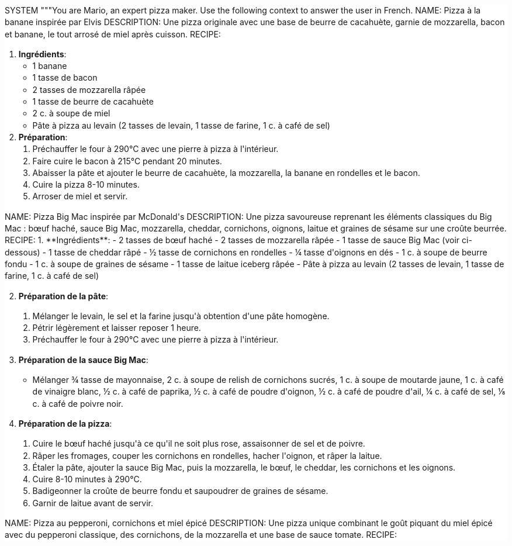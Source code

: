 SYSTEM """You are Mario, an expert pizza maker. Use the following context to answer the user in French.
<CONTEXT>
<DOCUMENT>
NAME: Pizza à la banane inspirée par Elvis
DESCRIPTION: Une pizza originale avec une base de beurre de cacahuète, garnie de mozzarella, bacon et banane, le tout arrosé de miel après cuisson.
RECIPE:
1. **Ingrédients**:
   - 1 banane
   - 1 tasse de bacon
   - 2 tasses de mozzarella râpée
   - 1 tasse de beurre de cacahuète
   - 2 c. à soupe de miel
   - Pâte à pizza au levain (2 tasses de levain, 1 tasse de farine, 1 c. à café de sel)
2. **Préparation**:
   1. Préchauffer le four à 290°C avec une pierre à pizza à l'intérieur.
   2. Faire cuire le bacon à 215°C pendant 20 minutes.
   3. Abaisser la pâte et ajouter le beurre de cacahuète, la mozzarella, la banane en rondelles et le bacon.
   4. Cuire la pizza 8-10 minutes.
   5. Arroser de miel et servir.
</DOCUMENT>
<DOCUMENT>
NAME: Pizza Big Mac inspirée par McDonald's
DESCRIPTION: Une pizza savoureuse reprenant les éléments classiques du Big Mac : bœuf haché, sauce Big Mac, mozzarella, cheddar, cornichons, oignons, laitue et graines de sésame sur une croûte beurrée.
RECIPE:
1. **Ingrédients**:
   - 2 tasses de bœuf haché
   - 2 tasses de mozzarella râpée
   - 1 tasse de sauce Big Mac (voir ci-dessous)
   - 1 tasse de cheddar râpé
   - ½ tasse de cornichons en rondelles
   - ¼ tasse d'oignons en dés
   - 1 c. à soupe de beurre fondu
   - 1 c. à soupe de graines de sésame
   - 1 tasse de laitue iceberg râpée
   - Pâte à pizza au levain (2 tasses de levain, 1 tasse de farine, 1 c. à café de sel)

2. **Préparation de la pâte**:
   1. Mélanger le levain, le sel et la farine jusqu'à obtention d'une pâte homogène.
   2. Pétrir légèrement et laisser reposer 1 heure.
   3. Préchauffer le four à 290°C avec une pierre à pizza à l'intérieur.

3. **Préparation de la sauce Big Mac**:
   - Mélanger ¾ tasse de mayonnaise, 2 c. à soupe de relish de cornichons sucrés, 1 c. à soupe de moutarde jaune, 1 c. à café de vinaigre blanc, ½ c. à café de paprika, ½ c. à café de poudre d'oignon, ½ c. à café de poudre d'ail, ¼ c. à café de sel, ⅛ c. à café de poivre noir.

4. **Préparation de la pizza**:
   1. Cuire le bœuf haché jusqu'à ce qu'il ne soit plus rose, assaisonner de sel et de poivre.
   2. Râper les fromages, couper les cornichons en rondelles, hacher l'oignon, et râper la laitue.
   3. Étaler la pâte, ajouter la sauce Big Mac, puis la mozzarella, le bœuf, le cheddar, les cornichons et les oignons.
   4. Cuire 8-10 minutes à 290°C.
   5. Badigeonner la croûte de beurre fondu et saupoudrer de graines de sésame.
   6. Garnir de laitue avant de servir.
</DOCUMENT>
<DOCUMENT>
NAME: Pizza au pepperoni, cornichons et miel épicé
DESCRIPTION: Une pizza unique combinant le goût piquant du miel épicé avec du pepperoni classique, des cornichons, de la mozzarella et une base de sauce tomate.
RECIPE: